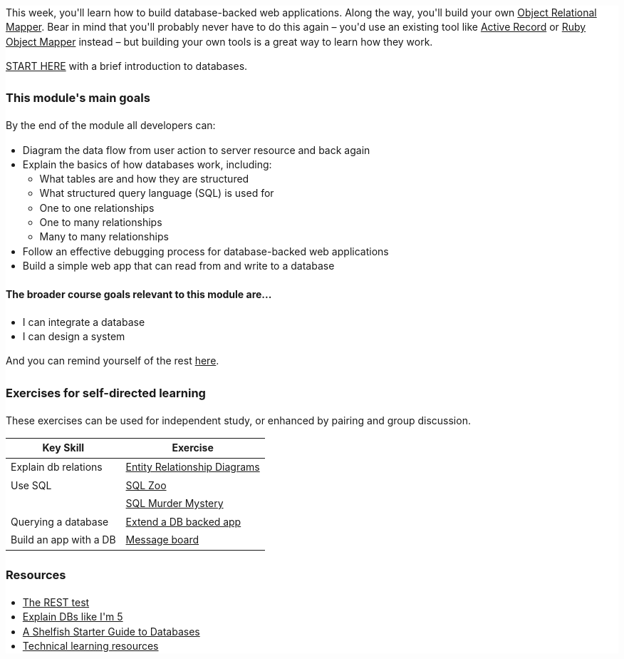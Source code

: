 This week, you'll learn how to build database-backed web applications.  Along the way, you'll build your own [Object Relational Mapper](https://en.wikipedia.org/wiki/DataMapper). Bear in mind that you'll probably never have to do this again – you'd use an existing tool like [Active Record](https://github.com/rails/rails/tree/master/activerecord) or [Ruby Object Mapper](https://rom-rb.org/) instead – but building your own tools is a great way to learn how they work.

[START HERE](./pills/databases.md) with a brief introduction to databases.

### This module's main goals

By the end of the module all developers can:

* Diagram the data flow from user action to server resource and back again
* Explain the basics of how databases work, including:
   - What tables are and how they are structured
   - What structured query language (SQL) is used for
   - One to one relationships
   - One to many relationships
   - Many to many relationships
* Follow an effective debugging process for database-backed web applications
* Build a simple web app that can read from and write to a database

#### The broader course goals relevant to this module are...

* I can integrate a database
* I can design a system

And you can remind yourself of the rest [here](https://github.com/makersacademy/course/blob/main/apprenticeship_starting_pack/course_goals.md).

### Exercises for self-directed learning

These exercises can be used for independent study, or enhanced by pairing and group discussion.

| Key Skill              | Exercise                                       |
| ---------------------- | -----------------------------------------------|
| Explain db relations   | [Entity Relationship Diagrams][ERD]            |
| Use SQL                | [SQL Zoo][zoo]                                 |
|                        | [SQL Murder Mystery][sqlmm]                    |
| Querying a database    | [Extend a DB backed app][ruby-db-queries]      |
| Build an app with a DB | [Message board][build-1]                       |

[sqlmm]: https://mystery.knightlab.com/
[build-1]: https://github.com/makersacademy/skills-workshops/tree/main/practicals/databases/blog
[ruby-db-queries]: https://github.com/makersacademy/makers-sql-session
[zoo]: https://sqlzoo.net/
[ERD]: https://github.com/makersacademy/skills-workshops/blob/main/practicals/databases/entity_relationship_diagrams.md

### Resources

* [The REST test](https://github.com/sjmog/rest)
* [Explain DBs like I'm 5](https://www.reddit.com/r/explainlikeimfive/comments/3qqm9h/eli5_relational_databases/)
* [A Shelfish Starter Guide to Databases](https://maggieappleton.com/databases)
* [Technical learning resources](https://airtable.com/shrtZmDUTQmQFdaZV/tblokmw6yNUO75ge6)


[debugging_1]: https://github.com/makersacademy/skills-workshops/tree/main/test_driven_development/debugging_1
[writing_unit_tests]: https://github.com/makersacademy/skills-workshops/tree/c268bb78fdc4df644d0ed7b1fdd189de426895f8/week-1/writing_tests
[diagram_tdd]: https://github.com/makersacademy/skills-workshops/blob/main/practicals/testing/diagram_the_your_process.md
[tdd_practical]: https://github.com/makersacademy/skills-workshops/blob/main/practicals/test_driving.md
[simple_checkout]: https://github.com/makersacademy/skills-workshops/blob/main/practicals/testing/test_drive_multiple_objects.md
[tdd_notes_app]: https://github.com/makersacademy/skills-workshops/blob/main/practicals/testing/test_drive_a_notes_app.md
[bank_account]: https://github.com/makersacademy/simple_tdd_bank
[behaviour_vs_state]: https://github.com/makersacademy/skills-workshops/blob/main/practicals/testing/behaviour_not_state.md
[bank]: https://github.com/makersacademy/course/blob/main/individual_challenges/bank_tech_test.md
[API]: https://rapidapi.com/collection/recommended-apis
[class]: https://www.lucidchart.com/pages/uml-class-diagram
[sequence]: https://www.lucidchart.com/pages/uml-sequence-diagram
[diagram]: https://www.diagram.codes/
[code_review]: https://github.com/makersacademy/skills-workshops/tree/main/object_oriented_programming/code_review
[encapsulation]: https://github.com/makersacademy/skills-workshops/blob/main/practicals/object_oriented_design/encapsulation.md
[forwarding_polymorphism]: https://github.com/makersacademy/skills-workshops/blob/main/practicals/object_oriented_design/oo_relationships.md
[refactoring_using_oo]: https://github.com/makersacademy/skills-workshops/blob/main/practicals/object_oriented_design/refactoring.md
[dependency_injection]: https://github.com/makersacademy/skills-workshops/blob/main/practicals/object_oriented_design/dependency_injection.md
[mocking]: https://github.com/makersacademy/skills-workshops/blob/main/practicals/object_oriented_design/testing_relationships.md
[capybara_workout]: https://capybara-workout.herokuapp.com/
[servers]: https://github.com/makersacademy/skills-workshops/blob/main/practicals/servers_and_clients/servers.md
[clients]: https://github.com/makersacademy/skills-workshops/blob/main/practicals/servers_and_clients/clients.md
[http_servers]: https://github.com/makersacademy/skills-workshops/blob/main/practicals/servers_and_clients/http_servers.md
[birthday]: https://github.com/makersacademy/course/blob/main/intro_to_the_web/post_challenges/birthday_app.md
[makersbnb]: https://github.com/makersacademy/course/blob/main/makersbnb
[js_functions]: https://github.com/makersacademy/course/blob/main/pills/js_functions.md
[js_classes]: https://github.com/makersacademy/course/blob/main/pills/js_classes.md
[js_and_jasmine]: https://github.com/makersacademy/course/blob/main/pills/javascript%26JasminePill.md
[takeaway]: https://github.com/makersacademy/takeaway-challenge
[bowling]: https://github.com/makersacademy/bowling-challenge
[chitter_front_end]: https://github.com/makersacademy/frontend-api-challenge
[events]: https://github.com/makersacademy/course/blob/main/practicals/js-events
[learn_by_translation]: https://hackmd.io/kMNgXiPHQf2Q_P9A-tnS9A
[js_objects]: https://hackmd.io/LNOhghGETu2Mry0LYCGKwQ?view